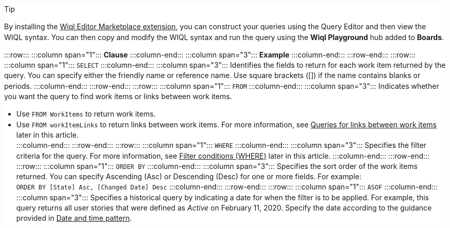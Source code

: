 ```WIQL
```

> [!TIP] 
> By installing the [Wiql Editor Marketplace extension](https://marketplace.visualstudio.com/items?itemName=ms-devlabs.wiql-editor), you can construct your queries using the Query Editor and then view the WIQL syntax. You can then copy and modify the WIQL syntax and run the query using the **Wiql Playground** hub added to **Boards**.

:::row:::
   :::column span="1":::
   **Clause**
   :::column-end:::
   :::column span="3":::
   **Example**
   :::column-end:::
:::row-end:::
:::row:::
   :::column span="1":::
   `SELECT`
   :::column-end:::
   :::column span="3":::
   Identifies the fields to return for each work item returned by the query. You can specify either the friendly name or reference name. Use square brackets ([]) if the name contains blanks or periods.
   :::column-end:::
:::row-end:::
:::row:::
   :::column span="1":::
   `FROM`
   :::column-end:::
   :::column span="3":::
   Indicates whether you want the query to find work items or links between work items.
   
   - Use `FROM WorkItems` to return work items.  
   - Use `FROM workItemLinks` to return links between work items. For more information, see [Queries for links between work items](#linked-work-items) later in this article.  
   :::column-end:::
:::row-end:::
:::row:::
   :::column span="1":::
   `WHERE`
   :::column-end:::
   :::column span="3":::
   Specifies the filter criteria for the query. For more information, see [Filter conditions (WHERE)](#where-clause) later in this article. 
   :::column-end:::
:::row-end:::
:::row:::
   :::column span="1":::
   `ORDER BY`
   :::column-end:::
   :::column span="3":::
   Specifies the sort order of the work items returned. You can specify Ascending (Asc) or Descending (Desc) for one or more fields. For example:   
   `ORDER BY [State] Asc, [Changed Date] Desc`
   :::column-end:::
:::row-end:::
:::row:::
   :::column span="1":::
   `ASOF`
   :::column-end:::
   :::column span="3":::
   Specifies a historical query by indicating a date for when the filter is to be applied. For example, this query returns all user stories that were defined as *Active* on February 11, 2020. Specify the date according to the guidance provided in [Date and time pattern](#date-and-time-pattern).